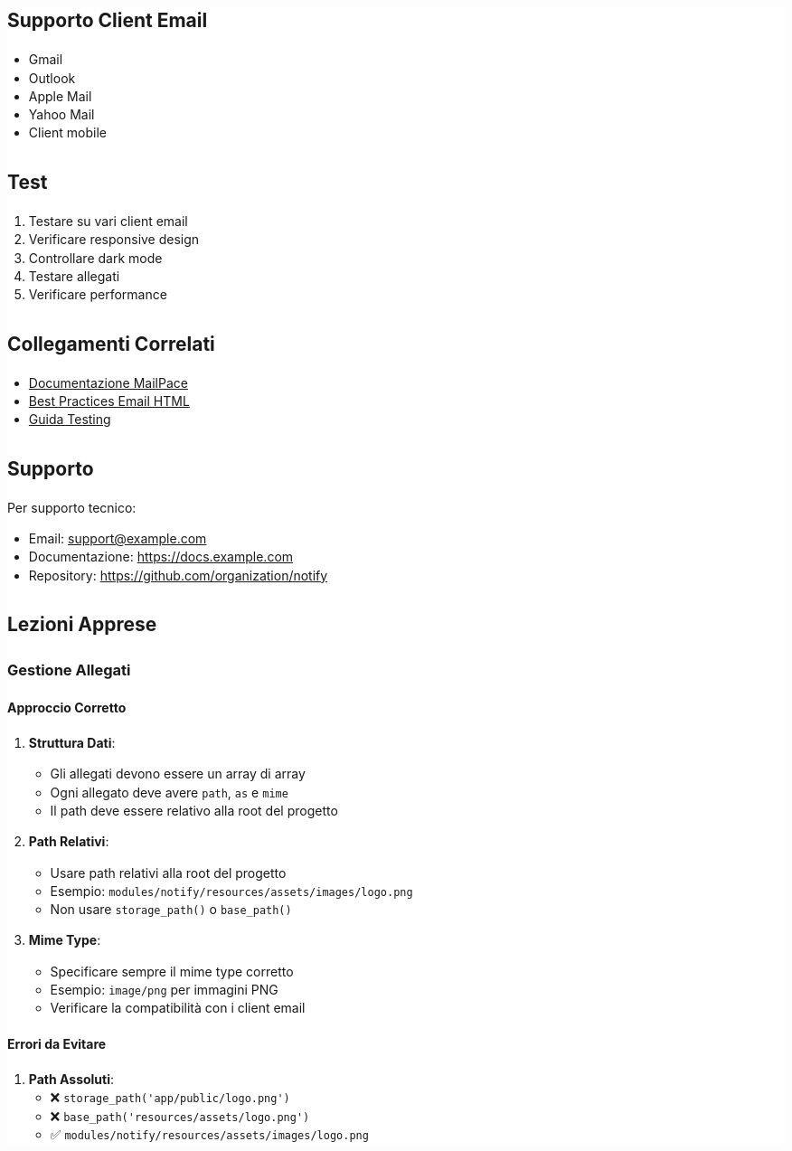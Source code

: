 ## Supporto Client Email
- Gmail
- Outlook
- Apple Mail
- Yahoo Mail
- Client mobile

## Test
1. Testare su vari client email
2. Verificare responsive design
3. Controllare dark mode
4. Testare allegati
5. Verificare performance

## Collegamenti Correlati

- [Documentazione MailPace](https://github.com/mailpace/templates)
- [Best Practices Email HTML](./EMAIL_HTML_BEST_PRACTICES.md)
- [Guida Testing](./EMAIL_TESTING.md)

## Supporto

Per supporto tecnico:
- Email: support@example.com
- Documentazione: https://docs.example.com
- Repository: https://github.com/organization/notify 

## Lezioni Apprese

### Gestione Allegati

#### Approccio Corretto
1. **Struttura Dati**:
   - Gli allegati devono essere un array di array
   - Ogni allegato deve avere `path`, `as` e `mime`
   - Il path deve essere relativo alla root del progetto

2. **Path Relativi**:
   - Usare path relativi alla root del progetto
   - Esempio: `modules/notify/resources/assets/images/logo.png`
   - Non usare `storage_path()` o `base_path()`

3. **Mime Type**:
   - Specificare sempre il mime type corretto
   - Esempio: `image/png` per immagini PNG
   - Verificare la compatibilità con i client email

#### Errori da Evitare
1. **Path Assoluti**:
   - ❌ `storage_path('app/public/logo.png')`
   - ❌ `base_path('resources/assets/logo.png')`
   - ✅ `modules/notify/resources/assets/images/logo.png`
